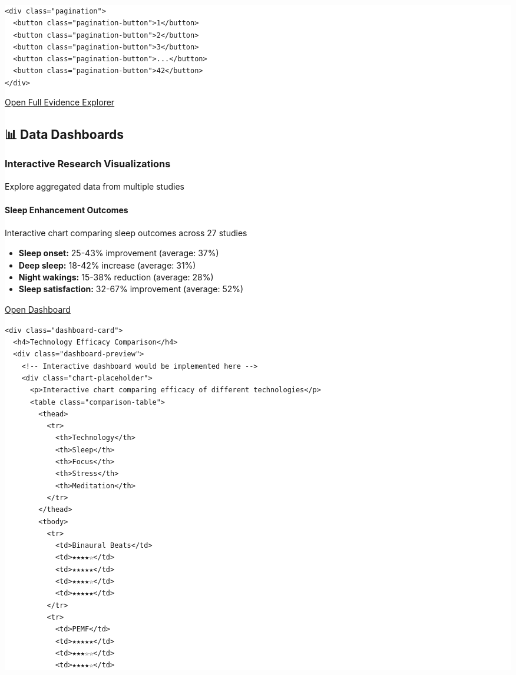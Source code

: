     <div class="pagination">
      <button class="pagination-button">1</button>
      <button class="pagination-button">2</button>
      <button class="pagination-button">3</button>
      <button class="pagination-button">...</button>
      <button class="pagination-button">42</button>
    </div>
  </div>
  
  <a href="evidence-explorer/index.md" class="explorer-button">Open Full Evidence Explorer</a>
</div>

## 📊 Data Dashboards

<div class="data-dashboards">
  <h3>Interactive Research Visualizations</h3>
  <p>Explore aggregated data from multiple studies</p>
  
  <div class="dashboard-cards">
    <div class="dashboard-card">
      <h4>Sleep Enhancement Outcomes</h4>
      <div class="dashboard-preview">
        <!-- Interactive dashboard would be implemented here -->
        <div class="chart-placeholder">
          <p>Interactive chart comparing sleep outcomes across 27 studies</p>
          <ul class="key-findings">
            <li><strong>Sleep onset:</strong> 25-43% improvement (average: 37%)</li>
            <li><strong>Deep sleep:</strong> 18-42% increase (average: 31%)</li>
            <li><strong>Night wakings:</strong> 15-38% reduction (average: 28%)</li>
            <li><strong>Sleep satisfaction:</strong> 32-67% improvement (average: 52%)</li>
          </ul>
        </div>
      </div>
      <a href="data-dashboards/sleep-outcomes.md" class="dashboard-button">Open Dashboard</a>
    </div>
    
    <div class="dashboard-card">
      <h4>Technology Efficacy Comparison</h4>
      <div class="dashboard-preview">
        <!-- Interactive dashboard would be implemented here -->
        <div class="chart-placeholder">
          <p>Interactive chart comparing efficacy of different technologies</p>
          <table class="comparison-table">
            <thead>
              <tr>
                <th>Technology</th>
                <th>Sleep</th>
                <th>Focus</th>
                <th>Stress</th>
                <th>Meditation</th>
              </tr>
            </thead>
            <tbody>
              <tr>
                <td>Binaural Beats</td>
                <td>★★★★☆</td>
                <td>★★★★★</td>
                <td>★★★★☆</td>
                <td>★★★★★</td>
              </tr>
              <tr>
                <td>PEMF</td>
                <td>★★★★★</td>
                <td>★★★☆☆</td>
                <td>★★★★☆</td>